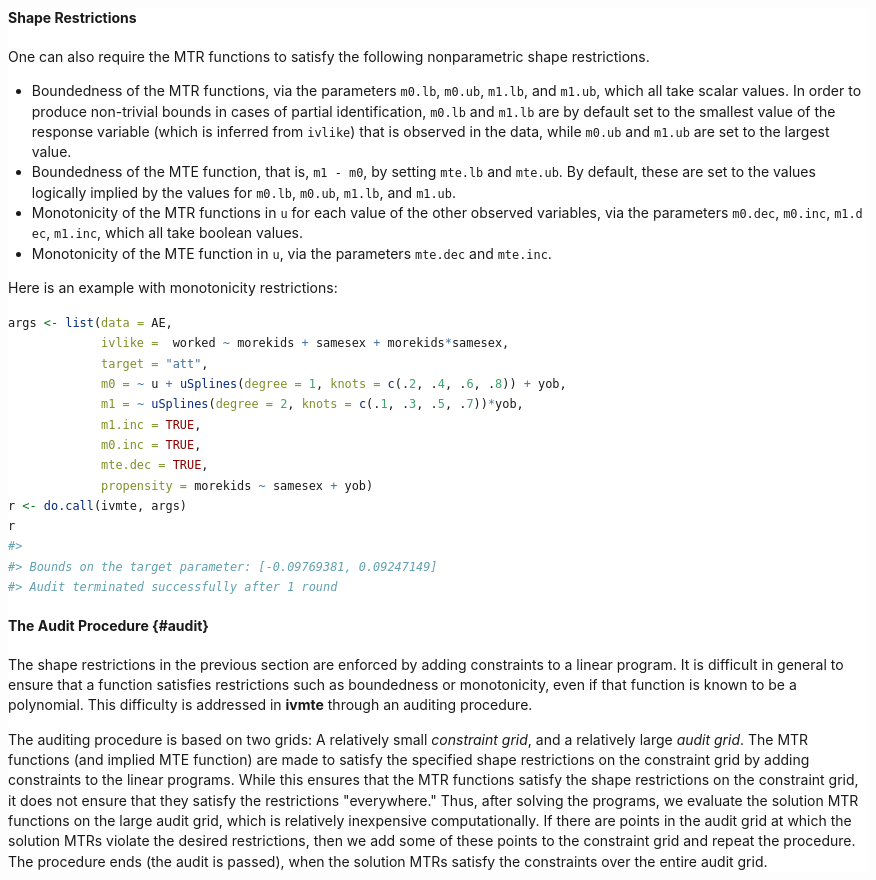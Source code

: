 #### Shape Restrictions

One can also require the MTR functions to satisfy the following nonparametric shape restrictions.

* Boundedness of the MTR functions, via the parameters `m0.lb`, `m0.ub`, `m1.lb`, and `m1.ub`, which all take scalar values.
In order to produce non-trivial bounds in cases of partial identification, `m0.lb` and `m1.lb` are by default set to the smallest value of the response variable (which is inferred from `ivlike`) that is observed in the data, while `m0.ub` and `m1.ub` are set to the largest value.
* Boundedness of the MTE function, that is, `m1 - m0`, by setting `mte.lb` and `mte.ub`.
By default, these are set to the values logically implied by the values for `m0.lb`, `m0.ub`, `m1.lb`, and `m1.ub`.
* Monotonicity of the MTR functions in `u` for each value of the other observed variables, via the parameters `m0.dec`, `m0.inc`, `m1.dec`, `m1.inc`, which all take boolean values.
* Monotonicity of the MTE function in `u`, via the parameters `mte.dec` and `mte.inc`.

Here is an example with monotonicity restrictions:


```r
args <- list(data = AE,
             ivlike =  worked ~ morekids + samesex + morekids*samesex,
             target = "att",
             m0 = ~ u + uSplines(degree = 1, knots = c(.2, .4, .6, .8)) + yob,
             m1 = ~ uSplines(degree = 2, knots = c(.1, .3, .5, .7))*yob,
             m1.inc = TRUE,
             m0.inc = TRUE,
             mte.dec = TRUE,
             propensity = morekids ~ samesex + yob)
r <- do.call(ivmte, args)
r
#> 
#> Bounds on the target parameter: [-0.09769381, 0.09247149]
#> Audit terminated successfully after 1 round
```

#### The Audit Procedure {#audit}
The shape restrictions in the previous section are enforced by adding constraints to a linear program.
It is difficult in general to ensure that a function satisfies restrictions such as boundedness or monotonicity, even if that function is known to be a polynomial.
This difficulty is addressed in **ivmte** through an auditing procedure.

The auditing procedure is based on two grids: A relatively small _constraint grid_, and a relatively large _audit grid_.
The MTR functions (and implied MTE function) are made to satisfy the specified shape restrictions on the constraint grid by adding constraints to the linear programs.
While this ensures that the MTR functions satisfy the shape restrictions on the constraint grid, it does not ensure that they satisfy the restrictions "everywhere."
Thus, after solving the programs, we evaluate the solution MTR functions on the large audit grid, which is relatively inexpensive computationally.
If there are points in the audit grid at which the solution MTRs violate the desired restrictions, then we add some of these points to the constraint grid and repeat the procedure.
The procedure ends (the audit is passed), when the solution MTRs satisfy the constraints over the entire audit grid.
